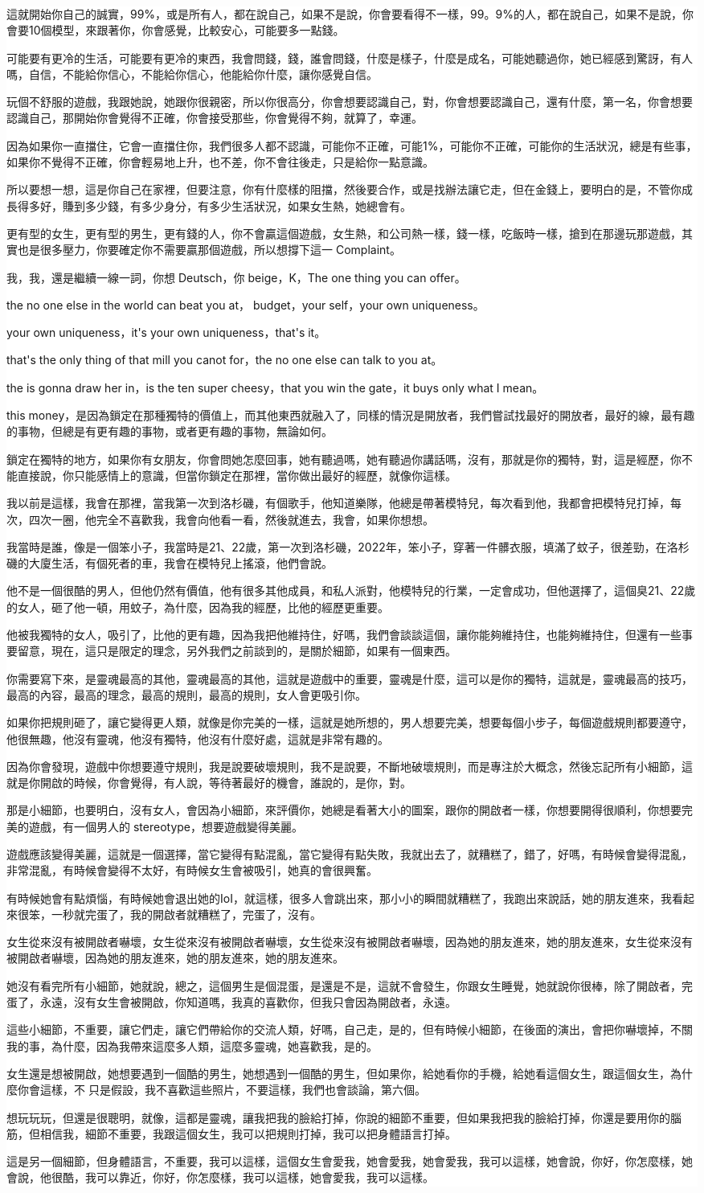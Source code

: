 這就開始你自己的誠實，99%，或是所有人，都在說自己，如果不是說，你會要看得不一樣，99。9%的人，都在說自己，如果不是說，你會要10個模型，來跟著你，你會感覺，比較安心，可能要多一點錢。

可能要有更冷的生活，可能要有更冷的東西，我會問錢，錢，誰會問錢，什麼是樣子，什麼是成名，可能她聽過你，她已經感到驚訝，有人嗎，自信，不能給你信心，不能給你信心，他能給你什麼，讓你感覺自信。

玩個不舒服的遊戲，我跟她說，她跟你很親密，所以你很高分，你會想要認識自己，對，你會想要認識自己，還有什麼，第一名，你會想要認識自己，那開始你會覺得不正確，你會接受那些，你會覺得不夠，就算了，幸運。

因為如果你一直擋住，它會一直擋住你，我們很多人都不認識，可能你不正確，可能1%，可能你不正確，可能你的生活狀況，總是有些事，如果你不覺得不正確，你會輕易地上升，也不差，你不會往後走，只是給你一點意識。

所以要想一想，這是你自己在家裡，但要注意，你有什麼樣的阻擋，然後要合作，或是找辦法讓它走，但在金錢上，要明白的是，不管你成長得多好，賺到多少錢，有多少身分，有多少生活狀況，如果女生熱，她總會有。

更有型的女生，更有型的男生，更有錢的人，你不會贏這個遊戲，女生熱，和公司熱一樣，錢一樣，吃飯時一樣，搶到在那邊玩那遊戲，其實也是很多壓力，你要確定你不需要贏那個遊戲，所以想撐下這一 Complaint。

我，我，還是繼續一線一詞，你想 Deutsch，你 beige，K，The one thing you can offer。

the no one else in the world can beat you at， budget，your self，your own uniqueness。

 your own uniqueness，it's your own uniqueness，that's it。

that's the only thing of that mill you canot for，the no one else can talk to you at。

the is gonna draw her in，is the ten super cheesy，that you win the gate，it buys only what I mean。

this money，是因為鎖定在那種獨特的價值上，而其他東西就融入了，同樣的情況是開放者，我們嘗試找最好的開放者，最好的線，最有趣的事物，但總是有更有趣的事物，或者更有趣的事物，無論如何。

鎖定在獨特的地方，如果你有女朋友，你會問她怎麼回事，她有聽過嗎，她有聽過你講話嗎，沒有，那就是你的獨特，對，這是經歷，你不能直接說，你只能感情上的意識，但當你鎖定在那裡，當你做出最好的經歷，就像你這樣。

我以前是這樣，我會在那裡，當我第一次到洛杉磯，有個歌手，他知道樂隊，他總是帶著模特兒，每次看到他，我都會把模特兒打掉，每次，四次一圈，他完全不喜歡我，我會向他看一看，然後就進去，我會，如果你想想。

我當時是誰，像是一個笨小子，我當時是21、22歲，第一次到洛杉磯，2022年，笨小子，穿著一件髒衣服，填滿了蚊子，很差勁，在洛杉磯的大廈生活，有個死者的車，我會在模特兒上搖滾，他們會說。

他不是一個很酷的男人，但他仍然有價值，他有很多其他成員，和私人派對，他模特兒的行業，一定會成功，但他選擇了，這個臭21、22歲的女人，砸了他一頓，用蚊子，為什麼，因為我的經歷，比他的經歷更重要。

他被我獨特的女人，吸引了，比他的更有趣，因為我把他維持住，好嗎，我們會談談這個，讓你能夠維持住，也能夠維持住，但還有一些事要留意，現在，這只是限定的理念，另外我們之前談到的，是關於細節，如果有一個東西。

你需要寫下來，是靈魂最高的其他，靈魂最高的其他，這就是遊戲中的重要，靈魂是什麼，這可以是你的獨特，這就是，靈魂最高的技巧，最高的內容，最高的理念，最高的規則，最高的規則，女人會更吸引你。

如果你把規則砸了，讓它變得更人類，就像是你完美的一樣，這就是她所想的，男人想要完美，想要每個小步子，每個遊戲規則都要遵守，他很無趣，他沒有靈魂，他沒有獨特，他沒有什麼好處，這就是非常有趣的。

因為你會發現，遊戲中你想要遵守規則，我是說要破壞規則，我不是說要，不斷地破壞規則，而是專注於大概念，然後忘記所有小細節，這就是你開啟的時候，你會覺得，有人說，等待著最好的機會，誰說的，是你，對。

那是小細節，也要明白，沒有女人，會因為小細節，來評價你，她總是看著大小的圖案，跟你的開啟者一樣，你想要開得很順利，你想要完美的遊戲，有一個男人的 stereotype，想要遊戲變得美麗。

遊戲應該變得美麗，這就是一個選擇，當它變得有點混亂，當它變得有點失敗，我就出去了，就糟糕了，錯了，好嗎，有時候會變得混亂，非常混亂，有時候會變得不太好，有時候女生會被吸引，她真的會很興奮。

有時候她會有點煩惱，有時候她會退出她的IoI，就這樣，很多人會跳出來，那小小的瞬間就糟糕了，我跑出來說話，她的朋友進來，我看起來很笨，一秒就完蛋了，我的開啟者就糟糕了，完蛋了，沒有。

女生從來沒有被開啟者嚇壞，女生從來沒有被開啟者嚇壞，女生從來沒有被開啟者嚇壞，因為她的朋友進來，她的朋友進來，女生從來沒有被開啟者嚇壞，因為她的朋友進來，她的朋友進來，她的朋友進來。

她沒有看完所有小細節，她就說，總之，這個男生是個混蛋，是還是不是，這就不會發生，你跟女生睡覺，她就說你很棒，除了開啟者，完蛋了，永遠，沒有女生會被開啟，你知道嗎，我真的喜歡你，但我只會因為開啟者，永遠。

這些小細節，不重要，讓它們走，讓它們帶給你的交流人類，好嗎，自己走，是的，但有時候小細節，在後面的演出，會把你嚇壞掉，不關我的事，為什麼，因為我帶來這麼多人類，這麼多靈魂，她喜歡我，是的。

女生還是想被開啟，她想要遇到一個酷的男生，她想遇到一個酷的男生，但如果你，給她看你的手機，給她看這個女生，跟這個女生，為什麼你會這樣，不 只是假設，我不喜歡這些照片，不要這樣，我們也會談論，第六個。

想玩玩玩，但還是很聰明，就像，這都是靈魂，讓我把我的臉給打掉，你說的細節不重要，但如果我把我的臉給打掉，你還是要用你的腦筋，但相信我，細節不重要，我跟這個女生，我可以把規則打掉，我可以把身體語言打掉。

這是另一個細節，但身體語言，不重要，我可以這樣，這個女生會愛我，她會愛我，她會愛我，我可以這樣，她會說，你好，你怎麼樣，她會說，他很酷，我可以靠近，你好，你怎麼樣，我可以這樣，她會愛我，我可以這樣。
